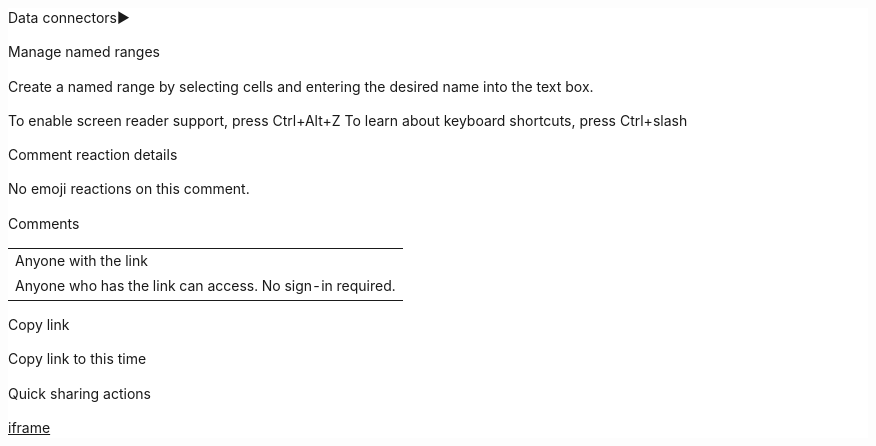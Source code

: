 Data connectors►

Manage named ranges

Create a named range by selecting cells and entering the desired name into the text box.

To enable screen reader support, press Ctrl+Alt+Z To learn about keyboard shortcuts, press Ctrl+slash

Comment reaction details

No emoji reactions on this comment.

Comments

|     |
| --- |
| Anyone with the link |
| Anyone who has the link can access. No sign-in required. |

Copy link

Copy link to this time

Quick sharing actions

[iframe](/drivesharing/clientmodel?id=1eNITqKHNI61KVPZvNg2H9eVNhwhUehwUoJmuzkPJNhs&foreignService=ritz&authuser=0&origin=https%3A%2F%2Fdocs.google.com)